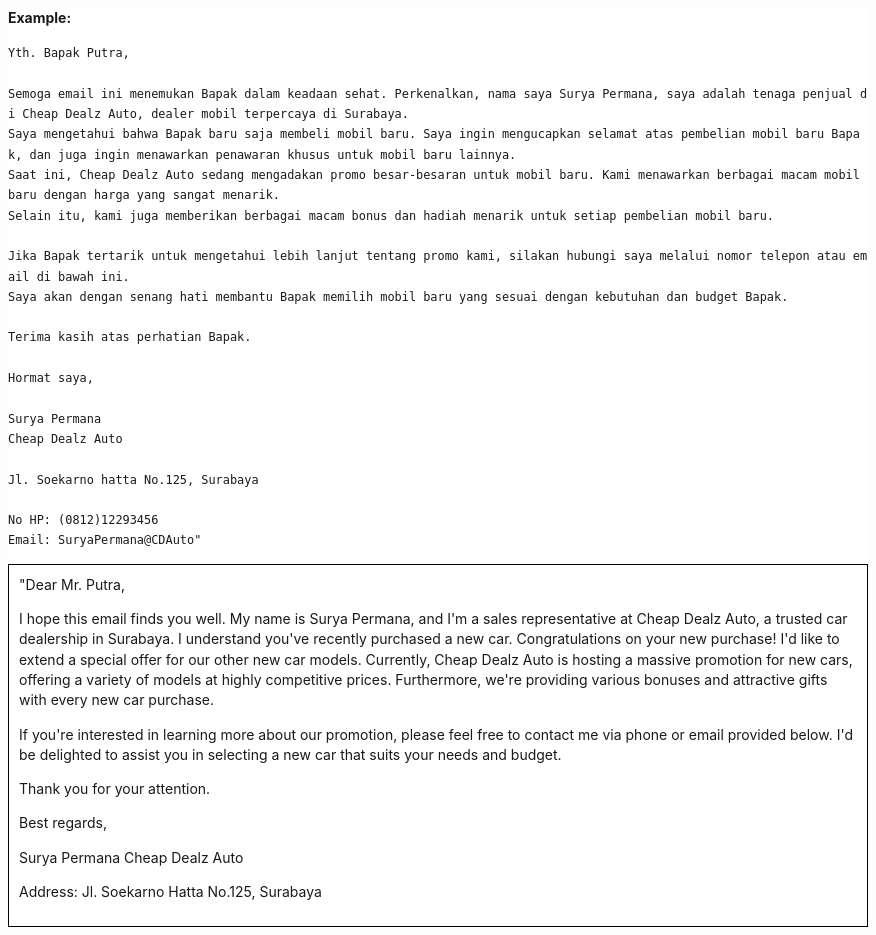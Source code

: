 **Example:**
```
Yth. Bapak Putra,

Semoga email ini menemukan Bapak dalam keadaan sehat. Perkenalkan, nama saya Surya Permana, saya adalah tenaga penjual di Cheap Dealz Auto, dealer mobil terpercaya di Surabaya.
Saya mengetahui bahwa Bapak baru saja membeli mobil baru. Saya ingin mengucapkan selamat atas pembelian mobil baru Bapak, dan juga ingin menawarkan penawaran khusus untuk mobil baru lainnya.
Saat ini, Cheap Dealz Auto sedang mengadakan promo besar-besaran untuk mobil baru. Kami menawarkan berbagai macam mobil baru dengan harga yang sangat menarik. 
Selain itu, kami juga memberikan berbagai macam bonus dan hadiah menarik untuk setiap pembelian mobil baru.

Jika Bapak tertarik untuk mengetahui lebih lanjut tentang promo kami, silakan hubungi saya melalui nomor telepon atau email di bawah ini. 
Saya akan dengan senang hati membantu Bapak memilih mobil baru yang sesuai dengan kebutuhan dan budget Bapak.

Terima kasih atas perhatian Bapak.

Hormat saya,

Surya Permana
Cheap Dealz Auto

Jl. Soekarno hatta No.125, Surabaya

No HP: (0812)12293456
Email: SuryaPermana@CDAuto"
```

<div style="border: 1px solid black; padding: 10px;">
"Dear Mr. Putra,

I hope this email finds you well. My name is Surya Permana, and I'm a sales representative at Cheap Dealz Auto, a trusted car dealership in Surabaya.
I understand you've recently purchased a new car. Congratulations on your new purchase! I'd like to extend a special offer for our other new car models.
Currently, Cheap Dealz Auto is hosting a massive promotion for new cars, offering a variety of models at highly competitive prices.
Furthermore, we're providing various bonuses and attractive gifts with every new car purchase.

If you're interested in learning more about our promotion, please feel free to contact me via phone or email provided below. I'd be delighted to assist you in selecting a new car that suits your needs and budget.

Thank you for your attention.

Best regards,

Surya Permana
Cheap Dealz Auto

Address: Jl. Soekarno Hatta No.125, Surabaya
